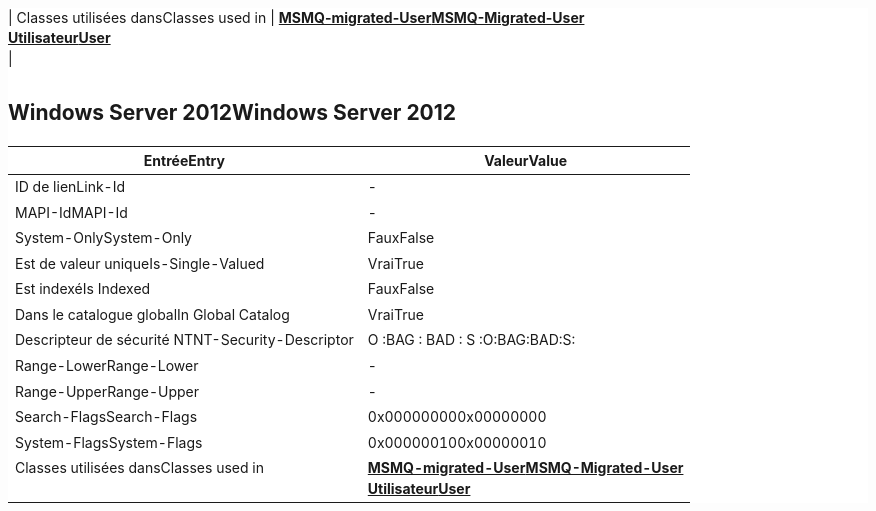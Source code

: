 | <span data-ttu-id="ae8fc-248">Classes utilisées dans</span><span class="sxs-lookup"><span data-stu-id="ae8fc-248">Classes used in</span></span>        | [<span data-ttu-id="ae8fc-249">**MSMQ-migrated-User**</span><span class="sxs-lookup"><span data-stu-id="ae8fc-249">**MSMQ-Migrated-User**</span></span>](c-msmqmigrateduser.md)<br/> [<span data-ttu-id="ae8fc-250">**Utilisateur**</span><span class="sxs-lookup"><span data-stu-id="ae8fc-250">**User**</span></span>](c-user.md)<br/> |



## <a name="windows-server-2012"></a><span data-ttu-id="ae8fc-251">Windows Server 2012</span><span class="sxs-lookup"><span data-stu-id="ae8fc-251">Windows Server 2012</span></span>



| <span data-ttu-id="ae8fc-252">Entrée</span><span class="sxs-lookup"><span data-stu-id="ae8fc-252">Entry</span></span> | <span data-ttu-id="ae8fc-253">Valeur</span><span class="sxs-lookup"><span data-stu-id="ae8fc-253">Value</span></span> |
|------------------------|-----------------------------------------------------------------------------------------------|
| <span data-ttu-id="ae8fc-254">ID de lien</span><span class="sxs-lookup"><span data-stu-id="ae8fc-254">Link-Id</span></span>                | \-                                                                                            |
| <span data-ttu-id="ae8fc-255">MAPI-Id</span><span class="sxs-lookup"><span data-stu-id="ae8fc-255">MAPI-Id</span></span>                | \-                                                                                            |
| <span data-ttu-id="ae8fc-256">System-Only</span><span class="sxs-lookup"><span data-stu-id="ae8fc-256">System-Only</span></span>            | <span data-ttu-id="ae8fc-257">Faux</span><span class="sxs-lookup"><span data-stu-id="ae8fc-257">False</span></span>                                                                                         |
| <span data-ttu-id="ae8fc-258">Est de valeur unique</span><span class="sxs-lookup"><span data-stu-id="ae8fc-258">Is-Single-Valued</span></span>       | <span data-ttu-id="ae8fc-259">Vrai</span><span class="sxs-lookup"><span data-stu-id="ae8fc-259">True</span></span>                                                                                          |
| <span data-ttu-id="ae8fc-260">Est indexé</span><span class="sxs-lookup"><span data-stu-id="ae8fc-260">Is Indexed</span></span>             | <span data-ttu-id="ae8fc-261">Faux</span><span class="sxs-lookup"><span data-stu-id="ae8fc-261">False</span></span>                                                                                         |
| <span data-ttu-id="ae8fc-262">Dans le catalogue global</span><span class="sxs-lookup"><span data-stu-id="ae8fc-262">In Global Catalog</span></span>      | <span data-ttu-id="ae8fc-263">Vrai</span><span class="sxs-lookup"><span data-stu-id="ae8fc-263">True</span></span>                                                                                          |
| <span data-ttu-id="ae8fc-264">Descripteur de sécurité NT</span><span class="sxs-lookup"><span data-stu-id="ae8fc-264">NT-Security-Descriptor</span></span> | <span data-ttu-id="ae8fc-265">O :BAG : BAD : S :</span><span class="sxs-lookup"><span data-stu-id="ae8fc-265">O:BAG:BAD:S:</span></span>                                                                                  |
| <span data-ttu-id="ae8fc-266">Range-Lower</span><span class="sxs-lookup"><span data-stu-id="ae8fc-266">Range-Lower</span></span>            | \-                                                                                            |
| <span data-ttu-id="ae8fc-267">Range-Upper</span><span class="sxs-lookup"><span data-stu-id="ae8fc-267">Range-Upper</span></span>            | \-                                                                                            |
| <span data-ttu-id="ae8fc-268">Search-Flags</span><span class="sxs-lookup"><span data-stu-id="ae8fc-268">Search-Flags</span></span>           | <span data-ttu-id="ae8fc-269">0x00000000</span><span class="sxs-lookup"><span data-stu-id="ae8fc-269">0x00000000</span></span>                                                                                    |
| <span data-ttu-id="ae8fc-270">System-Flags</span><span class="sxs-lookup"><span data-stu-id="ae8fc-270">System-Flags</span></span>           | <span data-ttu-id="ae8fc-271">0x00000010</span><span class="sxs-lookup"><span data-stu-id="ae8fc-271">0x00000010</span></span>                                                                                    |
| <span data-ttu-id="ae8fc-272">Classes utilisées dans</span><span class="sxs-lookup"><span data-stu-id="ae8fc-272">Classes used in</span></span>        | [<span data-ttu-id="ae8fc-273">**MSMQ-migrated-User**</span><span class="sxs-lookup"><span data-stu-id="ae8fc-273">**MSMQ-Migrated-User**</span></span>](c-msmqmigrateduser.md)<br/> [<span data-ttu-id="ae8fc-274">**Utilisateur**</span><span class="sxs-lookup"><span data-stu-id="ae8fc-274">**User**</span></span>](c-user.md)<br/> |



 

 





